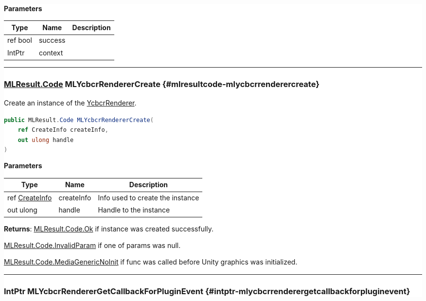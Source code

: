 
**Parameters**

| Type | Name  | Description  | 
|--|--|--|
| ref bool |success||
| IntPtr |context||






-----------

### [MLResult.Code](/versioned_docs/version-22-Feb-2023/unity-api/api/UnityEngine.XR.MagicLeap/UnityEngine.XR.MagicLeap.MLResult.md#enums-code) MLYcbcrRendererCreate {#mlresultcode-mlycbcrrenderercreate}

Create an instance of the [YcbcrRenderer](/versioned_docs/version-22-Feb-2023/unity-api/api/UnityEngine.XR.MagicLeap/YcbcrRenderer/UnityEngine.XR.MagicLeap.YcbcrRenderer.md). 

```csharp
public MLResult.Code MLYcbcrRendererCreate(
    ref CreateInfo createInfo,
    out ulong handle
)
```


**Parameters**

| Type | Name  | Description  | 
|--|--|--|
| ref [CreateInfo](/versioned_docs/version-22-Feb-2023/unity-api/api/UnityEngine.XR.MagicLeap/YcbcrRenderer/NativeBindings/UnityEngine.XR.MagicLeap.YcbcrRenderer.NativeBindings.CreateInfo.md) |createInfo|Info used to create the instance|
| out ulong |handle|Handle to the instance|






**Returns**: [MLResult.Code.Ok](/versioned_docs/version-22-Feb-2023/unity-api/api/UnityEngine.XR.MagicLeap/UnityEngine.XR.MagicLeap.MLResult.md#enums-ok) if instance was created successfully.

[MLResult.Code.InvalidParam](/versioned_docs/version-22-Feb-2023/unity-api/api/UnityEngine.XR.MagicLeap/UnityEngine.XR.MagicLeap.MLResult.md#enums-invalidparam) if one of params was null.

[MLResult.Code.MediaGenericNoInit](/versioned_docs/version-22-Feb-2023/unity-api/api/UnityEngine.XR.MagicLeap/UnityEngine.XR.MagicLeap.MLResult.md#enums-mediagenericnoinit) if func was called before Unity graphics was initialized.



-----------

### IntPtr MLYcbcrRendererGetCallbackForPluginEvent {#intptr-mlycbcrrenderergetcallbackforpluginevent}
